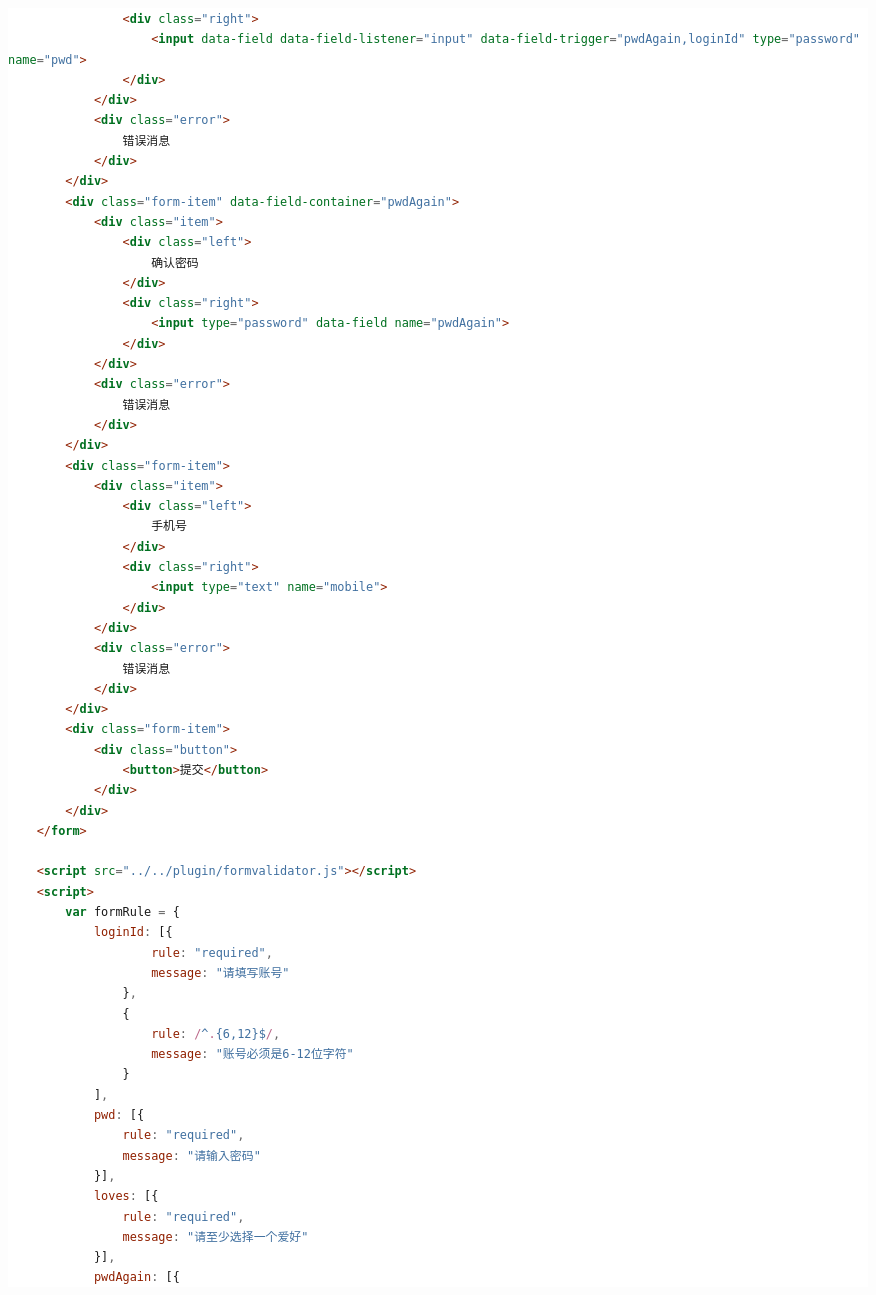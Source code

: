 ```html
                <div class="right">
                    <input data-field data-field-listener="input" data-field-trigger="pwdAgain,loginId" type="password" name="pwd">
                </div>
            </div>
            <div class="error">
                错误消息
            </div>
        </div>
        <div class="form-item" data-field-container="pwdAgain">
            <div class="item">
                <div class="left">
                    确认密码
                </div>
                <div class="right">
                    <input type="password" data-field name="pwdAgain">
                </div>
            </div>
            <div class="error">
                错误消息
            </div>
        </div>
        <div class="form-item">
            <div class="item">
                <div class="left">
                    手机号
                </div>
                <div class="right">
                    <input type="text" name="mobile">
                </div>
            </div>
            <div class="error">
                错误消息
            </div>
        </div>
        <div class="form-item">
            <div class="button">
                <button>提交</button>
            </div>
        </div>
    </form>

    <script src="../../plugin/formvalidator.js"></script>
    <script>
        var formRule = {
            loginId: [{
                    rule: "required",
                    message: "请填写账号"
                },
                {
                    rule: /^.{6,12}$/,
                    message: "账号必须是6-12位字符"
                }
            ],
            pwd: [{
                rule: "required",
                message: "请输入密码"
            }],
            loves: [{
                rule: "required",
                message: "请至少选择一个爱好"
            }],
            pwdAgain: [{
```